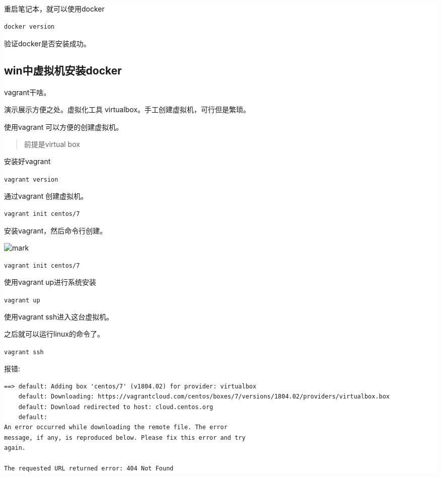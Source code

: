 重启笔记本，就可以使用docker

```
docker version
```

验证docker是否安装成功。

## win中虚拟机安装docker

vagrant干啥。

演示展示方便之处。虚拟化工具 virtualbox。手工创建虚拟机，可行但是繁琐。

使用vagrant 可以方便的创建虚拟机。

>前提是virtual box

安装好vagrant

```
vagrant version
```
通过vagrant 创建虚拟机。

```
vagrant init centos/7
```

安装vagrant，然后命令行创建。

![mark](http://myphoto.mtianyan.cn/blog/180521/1GFeJFKmIj.png?imageslim)

```
vagrant init centos/7
```

使用vagrant up进行系统安装

```
vagrant up
```

使用vagrant ssh进入这台虚拟机。

之后就可以运行linux的命令了。

```
vagrant ssh
```

报错:

```
==> default: Adding box 'centos/7' (v1804.02) for provider: virtualbox
    default: Downloading: https://vagrantcloud.com/centos/boxes/7/versions/1804.02/providers/virtualbox.box
    default: Download redirected to host: cloud.centos.org
    default:
An error occurred while downloading the remote file. The error
message, if any, is reproduced below. Please fix this error and try
again.

The requested URL returned error: 404 Not Found
```
